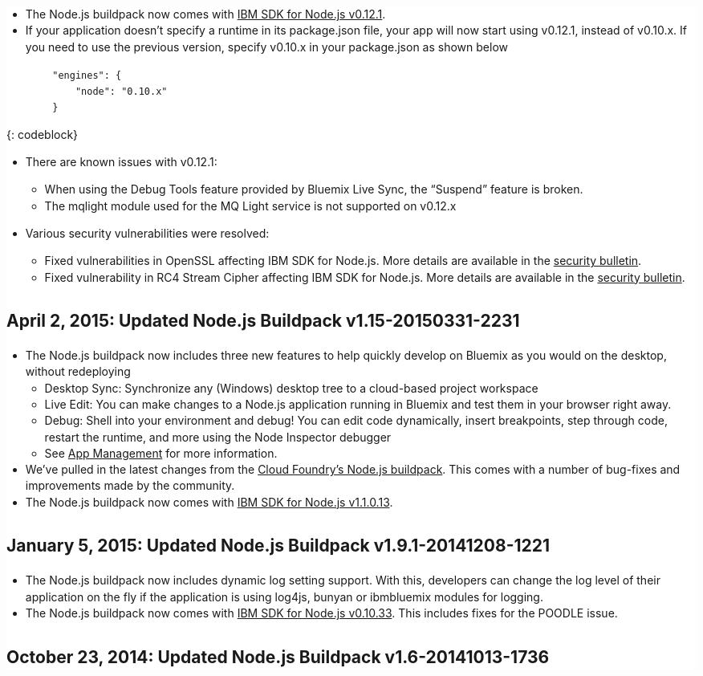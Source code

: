 * The Node.js buildpack now comes with [IBM SDK for Node.js v0.12.1](https://developer.ibm.com/node/sdk/).
* If your application doesn’t specify a runtime in its package.json file, your app will now start using v0.12.1, instead of v0.10.x. If you need to use the previous version, specify v0.10.x in your package.json as shown below

```
        "engines": {
            "node": "0.10.x"
        }
```
{: codeblock}

* There are known issues with v0.12.1:
   * When using the Debug Tools feature provided by Bluemix Live Sync, the “Suspend” feature is broken.
   * The mqlight module used for the MQ Light service is not supported on v0.12.x

* Various security vulnerabilities were resolved:
  * Fixed vulnerabilities in OpenSSL affecting IBM SDK for Node.js. More details are available in the [security bulletin](http://www-01.ibm.com/support/docview.wss?uid=swg21701494).
  * Fixed vulnerability in RC4 Stream Cipher affecting IBM SDK for Node.js. More details are available in the [security bulletin](http://www-01.ibm.com/support/docview.wss?uid=swg21882778).

##  April 2, 2015: Updated Node.js Buildpack v1.15-20150331-2231

* The Node.js buildpack now includes three new features to help quickly develop on Bluemix as you would on the desktop, without redeploying
  * Desktop Sync: Synchronize any (Windows) desktop tree to a cloud-based project workspace
  * Live Edit: You can make changes to a Node.js application running in Bluemix and test them in your browser right away.
  * Debug: Shell into your environment and debug! You can edit code dynamically, insert breakpoints, step through code, restart the runtime, and more using the Node Inspector debugger
  * See [App Management](../../manageapps/app_mng.html#Utilities) for more information.
* We’ve pulled in the latest changes from the [Cloud Foundry’s Node.js buildpack](https://github.com/cloudfoundry/nodejs-buildpack). This comes with a number of bug-fixes and improvements made by the community.
* The Node.js buildpack now comes with [IBM SDK for Node.js v1.1.0.13](https://developer.ibm.com/node/sdk/).

## January 5, 2015: Updated Node.js Buildpack v1.9.1-20141208-1221

* The Node.js buildpack now includes dynamic log setting support. With this, developers can change the log level of their application on the fly if the application is using log4js, bunyan or ibmbluemix modules for logging.
* The Node.js buildpack now comes with [IBM SDK for Node.js v0.10.33](https://developer.ibm.com/node/sdk/). This includes fixes for the POODLE issue.

## October 23, 2014: Updated Node.js Buildpack v1.6-20141013-1736
